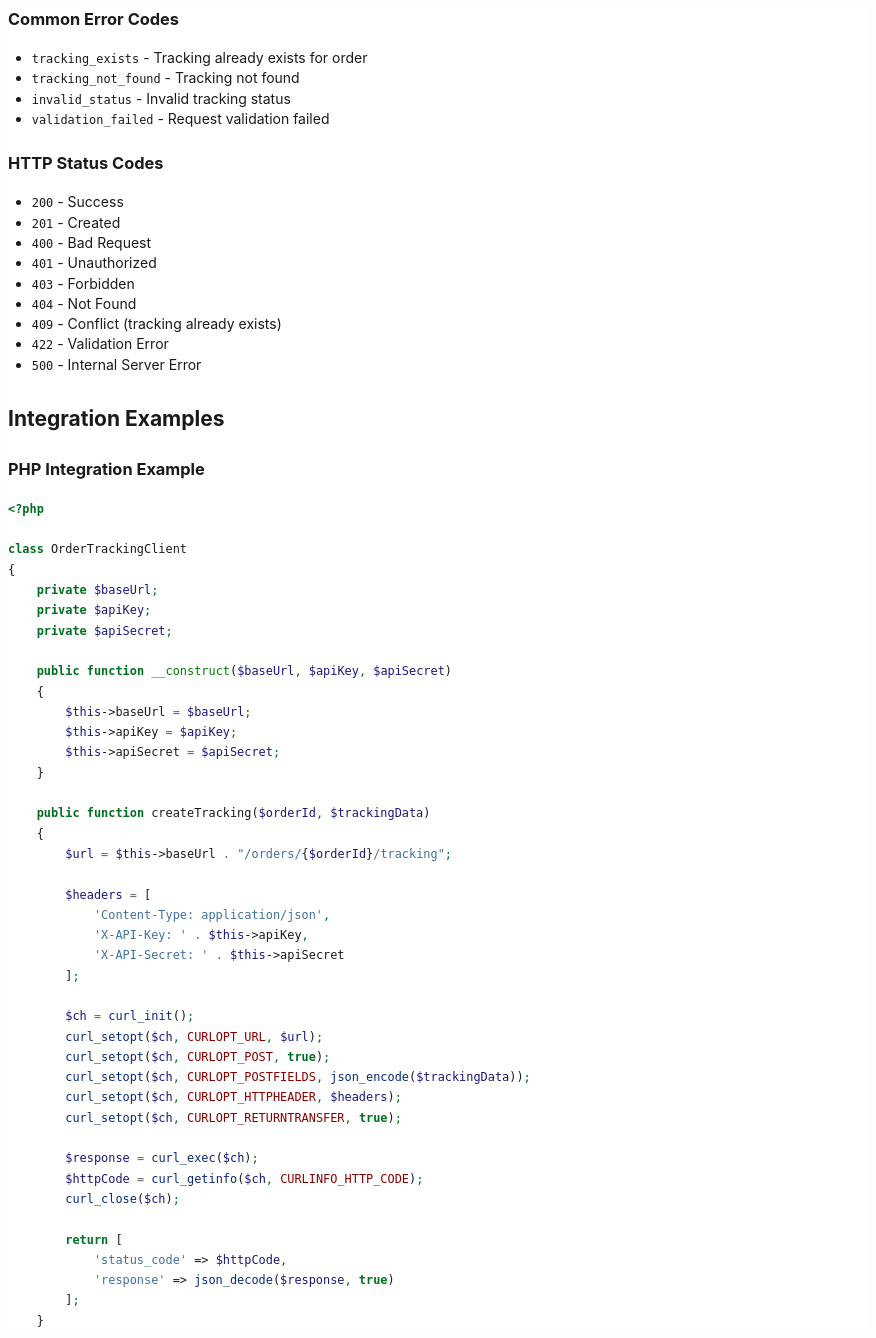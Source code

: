 ### Common Error Codes
- `tracking_exists` - Tracking already exists for order
- `tracking_not_found` - Tracking not found
- `invalid_status` - Invalid tracking status
- `validation_failed` - Request validation failed

### HTTP Status Codes
- `200` - Success
- `201` - Created
- `400` - Bad Request
- `401` - Unauthorized
- `403` - Forbidden
- `404` - Not Found
- `409` - Conflict (tracking already exists)
- `422` - Validation Error
- `500` - Internal Server Error

## Integration Examples

### PHP Integration Example
```php
<?php

class OrderTrackingClient
{
    private $baseUrl;
    private $apiKey;
    private $apiSecret;

    public function __construct($baseUrl, $apiKey, $apiSecret)
    {
        $this->baseUrl = $baseUrl;
        $this->apiKey = $apiKey;
        $this->apiSecret = $apiSecret;
    }

    public function createTracking($orderId, $trackingData)
    {
        $url = $this->baseUrl . "/orders/{$orderId}/tracking";
        
        $headers = [
            'Content-Type: application/json',
            'X-API-Key: ' . $this->apiKey,
            'X-API-Secret: ' . $this->apiSecret
        ];

        $ch = curl_init();
        curl_setopt($ch, CURLOPT_URL, $url);
        curl_setopt($ch, CURLOPT_POST, true);
        curl_setopt($ch, CURLOPT_POSTFIELDS, json_encode($trackingData));
        curl_setopt($ch, CURLOPT_HTTPHEADER, $headers);
        curl_setopt($ch, CURLOPT_RETURNTRANSFER, true);

        $response = curl_exec($ch);
        $httpCode = curl_getinfo($ch, CURLINFO_HTTP_CODE);
        curl_close($ch);

        return [
            'status_code' => $httpCode,
            'response' => json_decode($response, true)
        ];
    }
```